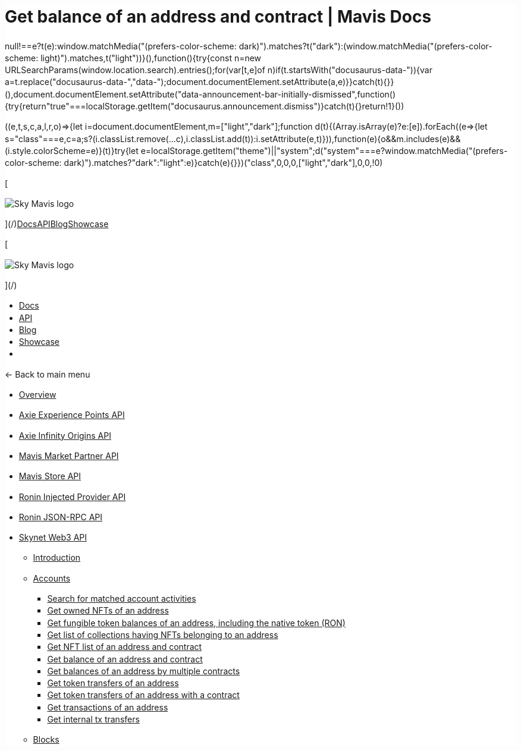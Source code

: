 # Get balance of an address and contract | Mavis Docs

null!==e?t(e):window.matchMedia("(prefers-color-scheme: dark)").matches?t("dark"):(window.matchMedia("(prefers-color-scheme: light)").matches,t("light"))}(),function(){try{const n=new URLSearchParams(window.location.search).entries();for(var\[t,e\]of n)if(t.startsWith("docusaurus-data-")){var a=t.replace("docusaurus-data-","data-");document.documentElement.setAttribute(a,e)}}catch(t){}}(),document.documentElement.setAttribute("data-announcement-bar-initially-dismissed",function(){try{return"true"===localStorage.getItem("docusaurus.announcement.dismiss")}catch(t){}return!1}())

((e,t,s,c,a,l,r,o)=>{let i=document.documentElement,m=\["light","dark"\];function d(t){(Array.isArray(e)?e:\[e\]).forEach((e=>{let s="class"===e,c=a;s?(i.classList.remove(...c),i.classList.add(t)):i.setAttribute(e,t)})),function(e){o&&m.includes(e)&&(i.style.colorScheme=e)}(t)}try{let e=localStorage.getItem("theme")||"system";d("system"===e?window.matchMedia("(prefers-color-scheme: dark)").matches?"dark":"light":e)}catch(e){}})("class",0,0,0,\["light","dark"\],0,0,!0)

[

![Sky Mavis logo](/img/logo-dark.png)

](/)[Docs](/)[API](/api)[Blog](/blog)[Showcase](/showcase)

[

![Sky Mavis logo](/img/logo-dark.png)

](/)

-   [Docs](/)
-   [API](/api)
-   [Blog](/blog)
-   [Showcase](/showcase)
-   

← Back to main menu

-   [Overview](/api)
    
-   [Axie Experience Points API](/api/axp/axp-endpoints)
    
-   [Axie Infinity Origins API](/api/origins/origins-endpoints)
    
-   [Mavis Market Partner API](/api/mavis-market/mavis-market-partner-api)
    
-   [Mavis Store API](/api/mavis-store)
-   [Ronin Injected Provider API](/api/wallet/injected-provider)
-   [Ronin JSON-RPC API](/api/rpc/ronin-json-rpc)
    
-   [Skynet Web3 API](/api/web3/skynet-web-3-api)
    
    -   [Introduction](/api/web3/skynet-web-3-api)
    -   [Accounts](/api/web3/get-balance-of-an-address-and-contract)
        
        -   [Search for matched account activities](/api/web3/search-for-matched-account-activities)
        -   [Get owned NFTs of an address](/api/web3/get-owned-nf-ts-of-an-address)
        -   [Get fungible token balances of an address, including the native token (RON)](/api/web3/get-fungible-token-balances-of-an-address-including-the-native-token-ron)
        -   [Get list of collections having NFTs belonging to an address](/api/web3/get-list-of-collections-having-nf-ts-belonging-to-an-address)
        -   [Get NFT list of an address and contract](/api/web3/get-nft-list-of-an-address-and-contract)
        -   [Get balance of an address and contract](/api/web3/get-balance-of-an-address-and-contract)
        -   [Get balances of an address by multiple contracts](/api/web3/get-balances-of-an-address-by-multiple-contracts)
        -   [Get token transfers of an address](/api/web3/get-token-transfers-of-an-address)
        -   [Get token transfers of an address with a contract](/api/web3/get-token-transfers-of-an-address-with-a-contract)
        -   [Get transactions of an address](/api/web3/get-transactions-of-an-address)
        -   [Get internal tx transfers](/api/web3/get-internal-tx-transfers)
    -   [Blocks](/api/web3/get-balance-of-an-address-and-contract)
        